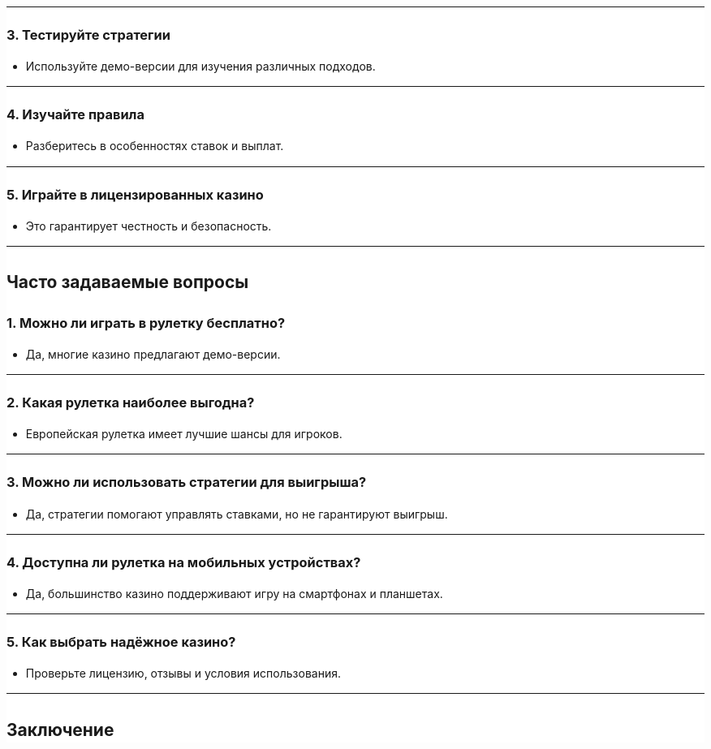 ***

### 3. **Тестируйте стратегии**

* Используйте демо-версии для изучения различных подходов.

***

### 4. **Изучайте правила**

* Разберитесь в особенностях ставок и выплат.

***

### 5. **Играйте в лицензированных казино**

* Это гарантирует честность и безопасность.

***

## Часто задаваемые вопросы

### 1. **Можно ли играть в рулетку бесплатно?**

* Да, многие казино предлагают демо-версии.

***

### 2. **Какая рулетка наиболее выгодна?**

* Европейская рулетка имеет лучшие шансы для игроков.

***

### 3. **Можно ли использовать стратегии для выигрыша?**

* Да, стратегии помогают управлять ставками, но не гарантируют выигрыш.

***

### 4. **Доступна ли рулетка на мобильных устройствах?**

* Да, большинство казино поддерживают игру на смартфонах и планшетах.

***

### 5. **Как выбрать надёжное казино?**

* Проверьте лицензию, отзывы и условия использования.

***

## Заключение
